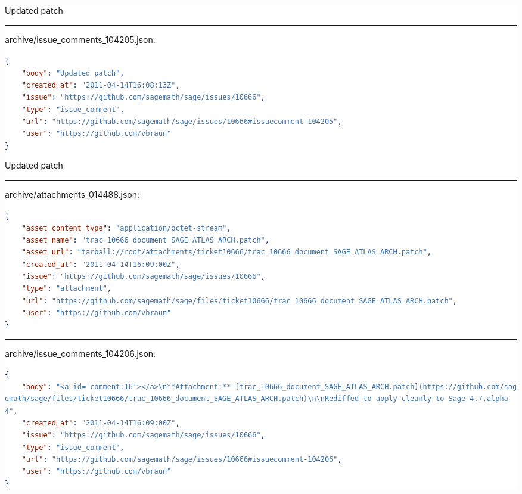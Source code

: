 Updated patch



---

archive/issue_comments_104205.json:
```json
{
    "body": "Updated patch",
    "created_at": "2011-04-14T16:08:13Z",
    "issue": "https://github.com/sagemath/sage/issues/10666",
    "type": "issue_comment",
    "url": "https://github.com/sagemath/sage/issues/10666#issuecomment-104205",
    "user": "https://github.com/vbraun"
}
```

Updated patch



---

archive/attachments_014488.json:
```json
{
    "asset_content_type": "application/octet-stream",
    "asset_name": "trac_10666_document_SAGE_ATLAS_ARCH.patch",
    "asset_url": "tarball://root/attachments/ticket10666/trac_10666_document_SAGE_ATLAS_ARCH.patch",
    "created_at": "2011-04-14T16:09:00Z",
    "issue": "https://github.com/sagemath/sage/issues/10666",
    "type": "attachment",
    "url": "https://github.com/sagemath/sage/files/ticket10666/trac_10666_document_SAGE_ATLAS_ARCH.patch",
    "user": "https://github.com/vbraun"
}
```



---

archive/issue_comments_104206.json:
```json
{
    "body": "<a id='comment:16'></a>\n**Attachment:** [trac_10666_document_SAGE_ATLAS_ARCH.patch](https://github.com/sagemath/sage/files/ticket10666/trac_10666_document_SAGE_ATLAS_ARCH.patch)\n\nRediffed to apply cleanly to Sage-4.7.alpha4",
    "created_at": "2011-04-14T16:09:00Z",
    "issue": "https://github.com/sagemath/sage/issues/10666",
    "type": "issue_comment",
    "url": "https://github.com/sagemath/sage/issues/10666#issuecomment-104206",
    "user": "https://github.com/vbraun"
}
```
